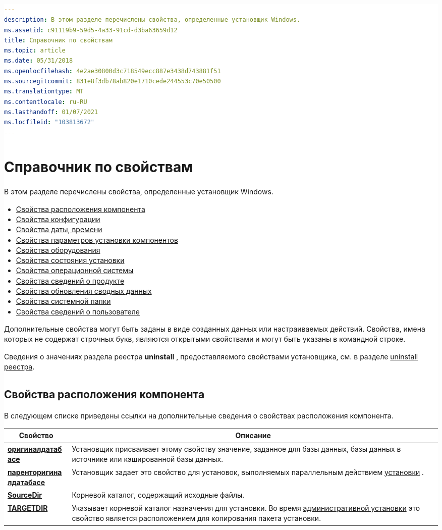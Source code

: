 ```yaml
---
description: В этом разделе перечислены свойства, определенные установщик Windows.
ms.assetid: c91119b9-59d5-4a33-91cd-d3ba63659d12
title: Справочник по свойствам
ms.topic: article
ms.date: 05/31/2018
ms.openlocfilehash: 4e2ae30800d3c718549ecc887e3438d743881f51
ms.sourcegitcommit: 831e8f3db78ab820e1710cede244553c70e50500
ms.translationtype: MT
ms.contentlocale: ru-RU
ms.lasthandoff: 01/07/2021
ms.locfileid: "103813672"
---
```

# <a name="property-reference"></a>Справочник по свойствам

В этом разделе перечислены свойства, определенные установщик Windows.

-   [Свойства расположения компонента](#component-location-properties)
-   [Свойства конфигурации](#configuration-properties)
-   [Свойства даты, времени](#date-time-properties)
-   [Свойства параметров установки компонентов](#feature-installation-options-properties)
-   [Свойства оборудования](#hardware-properties)
-   [Свойства состояния установки](#installation-status-properties)
-   [Свойства операционной системы](#operating-system-properties)
-   [Свойства сведений о продукте](#product-information-properties)
-   [Свойства обновления сводных данных](#summary-information-update-properties)
-   [Свойства системной папки](#system-folder-properties)
-   [Свойства сведений о пользователе](#user-information-properties)

Дополнительные свойства могут быть заданы в виде созданных данных или настраиваемых действий. Свойства, имена которых не содержат строчных букв, являются открытыми свойствами и могут быть указаны в командной строке.

Сведения о значениях раздела реестра **uninstall** , предоставляемого свойствами установщика, см. в разделе [uninstall реестра](uninstall-registry-key.md).

## <a name="component-location-properties"></a>Свойства расположения компонента

В следующем списке приведены ссылки на дополнительные сведения о свойствах расположения компонента.



| Свойство                                                            | Описание                                                                                                                                                                                                        |
|---------------------------------------------------------------------|--------------------------------------------------------------------------------------------------------------------------------------------------------------------------------------------------------------------|
| [**оригиналдатабасе**](originaldatabase.md)<br/>             | Установщик присваивает этому свойству значение, заданное для базы данных, базы данных в источнике или кэшированной базы данных.<br/>                                                                                     |
| [**паренторигиналдатабасе**](parentoriginaldatabase.md)<br/> | Установщик задает это свойство для установок, выполняемых параллельным действием [установки](concurrent-installations.md) .<br/>                                                                             |
| [**SourceDir**](sourcedir.md)<br/>                           | Корневой каталог, содержащий исходные файлы.<br/>                                                                                                                                                          |
| [**TARGETDIR**](targetdir.md)<br/>                           | Указывает корневой каталог назначения для установки. Во время [административной установки](administrative-installation.md) это свойство является расположением для копирования пакета установки.<br/> |
